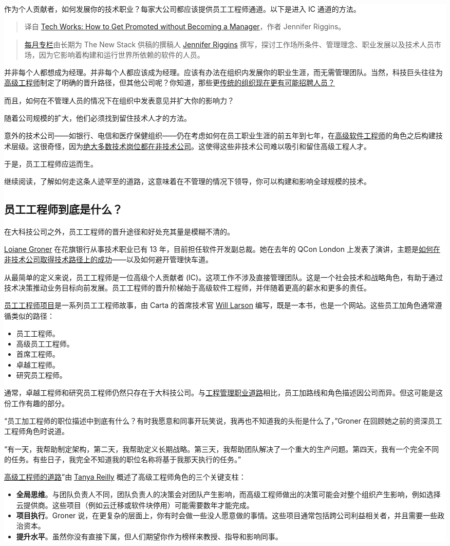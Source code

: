 


作为个人贡献者，如何发展你的技术职业？每家大公司都应该提供员工工程师通道。以下是进入 IC 通道的方法。

> 译自 [Tech Works: How to Get Promoted without Becoming a Manager](https://thenewstack.io/tech-works-how-to-get-promoted-without-becoming-a-manager/)，作者 Jennifer Riggins。

> [每月专栏](https://thenewstack.io/tech-works-how-to-identify-and-address-burnout-on-your-team/)由长期为 The New Stack 供稿的撰稿人 [Jennifer Riggins](https://thenewstack.io/author/jennifer-riggins/) 撰写，探讨工作场所条件、管理理念、职业发展以及技术人员市场，因为它影响着构建和运行世界所依赖的软件的人员。

并非每个人都想成为经理。并非每个人都应该成为经理。应该有办法在组织内发展你的职业生涯，而无需管理团队。当然，科技巨头往往为[高级工程师](https://thenewstack.io/what-it-takes-to-become-a-senior-engineer/)制定了明确的晋升路径，但其他公司呢？你知道，那些更[传统的组织现在更有可能招聘人员？](https://thenewstack.io/tech-hiring-most-employers-added-jobs-or-kept-the-status-quo-in-2023/)

而且，如何在不管理人员的情况下在组织中发表意见并扩大你的影响力？

随着公司规模的扩大，他们必须找到留住技术人才的方法。

意外的技术公司——如银行、电信和医疗保健组织——仍在考虑如何在员工职业生涯的前五年到七年，在[高级软件工程师](https://thenewstack.io/how-to-conduct-an-interview-for-a-senior-developer-role/)的角色之后构建技术层级。这很奇怪，因为[绝大多数技术岗位都在非技术公司](https://codegym.cc/groups/posts/537-more-jobs-and-less-pressure-why-it-might-be-a-good-idea-to-start-your-career-in-a-non-it-company)。这使得这些非技术公司难以吸引和留住高级工程人才。

于是，员工工程师应运而生。

继续阅读，了解如何走这条人迹罕至的道路，这意味着在不管理的情况下领导，你可以构建和影响全球规模的技术。

## 员工工程师到底是什么？

在大科技公司之外，员工工程师的晋升途径和好处充其量是模糊不清的。

[Loiane Groner](https://github.com/loiane) 在花旗银行从事技术职业已有 13 年，目前担任软件开发副总裁。她在去年的 QCon London 上发表了演讲，主题是[如何在非技术公司取得技术路径上的成功](https://www.infoq.com/presentations/staff-plus-non-tech/)——以及如何避开管理快车道。

从最简单的定义来说，员工工程师是一位高级个人贡献者 (IC)。这项工作不涉及直接管理团队。这是一个社会技术和战略角色，有助于通过技术决策推动业务目标向前发展。员工工程师的晋升阶梯始于高级软件工程师，并伴随着更高的薪水和更多的责任。

[员工工程师项目](https://staffeng.com/guides/)是一系列员工工程师故事，由 Carta 的首席技术官 [Will Larson](https://www.linkedin.com/in/will-larson-a44b543/) 编写，既是一本书，也是一个网站。这些员工加角色通常遵循类似的路径：

- 员工工程师。
- 高级员工工程师。
- 首席工程师。
- 卓越工程师。
- 研究员工程师。

通常，卓越工程师和研究员工程师仍然只存在于大科技公司。与[工程管理职业道路](https://thenewstack.io/advice-for-developers-wanting-to-become-engineering-managers/)相比，员工加路线和角色描述因公司而异。但这可能是这份工作有趣的部分。

“员工加工程师的职位描述中到底有什么？有时我愿意和同事开玩笑说，我再也不知道我的头衔是什么了，”Groner 在回顾她之前的资深员工工程师角色时说道。

“有一天，我帮助制定架构，第二天，我帮助定义长期战略。第三天，我帮助团队解决了一个重大的生产问题。第四天，我有一个完全不同的任务。有些日子，我完全不知道我的职位名称将基于我那天执行的任务。”

[高级工程师的道路](https://www.oreilly.com/library/view/the-staff-engineers/9781098118723/)”由 [Tanya Reilly](https://www.linkedin.com/in/tanyareilly/) 概述了高级工程师角色的三个关键支柱：

- **全局思维**。与团队负责人不同，团队负责人的决策会对团队产生影响，而高级工程师做出的决策可能会对整个组织产生影响，例如选择云提供商。这些项目（例如云迁移或软件块停用）可能需要数年才能完成。
- **项目执行**。Groner 说，在更复杂的层面上，你有时会做一些没人愿意做的事情。这些项目通常包括跨公司利益相关者，并且需要一些政治资本。
- **提升水平**。虽然你没有直接下属，但人们期望你作为榜样来教授、指导和影响同事。
